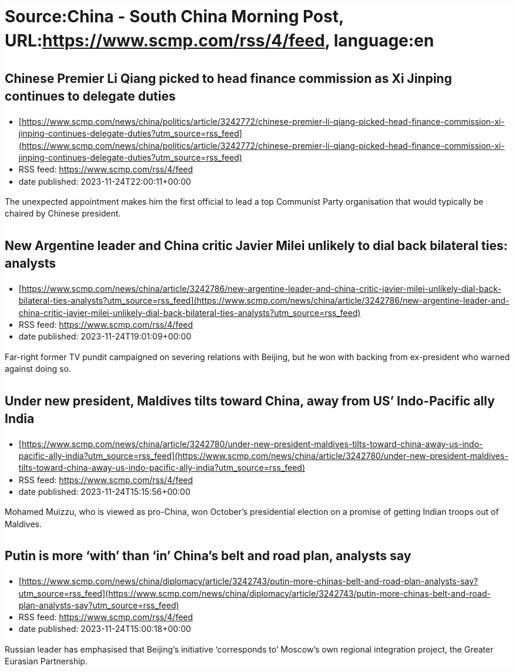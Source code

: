 # Source:China - South China Morning Post, URL:https://www.scmp.com/rss/4/feed, language:en

## Chinese Premier Li Qiang picked to head finance commission as Xi Jinping continues to delegate duties
 - [https://www.scmp.com/news/china/politics/article/3242772/chinese-premier-li-qiang-picked-head-finance-commission-xi-jinping-continues-delegate-duties?utm_source=rss_feed](https://www.scmp.com/news/china/politics/article/3242772/chinese-premier-li-qiang-picked-head-finance-commission-xi-jinping-continues-delegate-duties?utm_source=rss_feed)
 - RSS feed: https://www.scmp.com/rss/4/feed
 - date published: 2023-11-24T22:00:11+00:00

The unexpected appointment makes him the first official to lead a top Communist Party organisation that would typically be chaired by Chinese president.

## New Argentine leader and China critic Javier Milei unlikely to dial back bilateral ties: analysts
 - [https://www.scmp.com/news/china/article/3242786/new-argentine-leader-and-china-critic-javier-milei-unlikely-dial-back-bilateral-ties-analysts?utm_source=rss_feed](https://www.scmp.com/news/china/article/3242786/new-argentine-leader-and-china-critic-javier-milei-unlikely-dial-back-bilateral-ties-analysts?utm_source=rss_feed)
 - RSS feed: https://www.scmp.com/rss/4/feed
 - date published: 2023-11-24T19:01:09+00:00

Far-right former TV pundit campaigned on severing relations with Beijing, but he won with backing from ex-president who warned against doing so.

## Under new president, Maldives tilts toward China, away from US’ Indo-Pacific ally India
 - [https://www.scmp.com/news/china/article/3242780/under-new-president-maldives-tilts-toward-china-away-us-indo-pacific-ally-india?utm_source=rss_feed](https://www.scmp.com/news/china/article/3242780/under-new-president-maldives-tilts-toward-china-away-us-indo-pacific-ally-india?utm_source=rss_feed)
 - RSS feed: https://www.scmp.com/rss/4/feed
 - date published: 2023-11-24T15:15:56+00:00

Mohamed Muizzu, who is viewed as pro-China, won October’s presidential election on a promise of getting Indian troops out of Maldives.

## Putin is more ‘with’ than ‘in’ China’s belt and road plan, analysts say
 - [https://www.scmp.com/news/china/diplomacy/article/3242743/putin-more-chinas-belt-and-road-plan-analysts-say?utm_source=rss_feed](https://www.scmp.com/news/china/diplomacy/article/3242743/putin-more-chinas-belt-and-road-plan-analysts-say?utm_source=rss_feed)
 - RSS feed: https://www.scmp.com/rss/4/feed
 - date published: 2023-11-24T15:00:18+00:00

Russian leader has emphasised that Beijing’s initiative ‘corresponds to’ Moscow’s own regional integration project, the Greater Eurasian Partnership.
